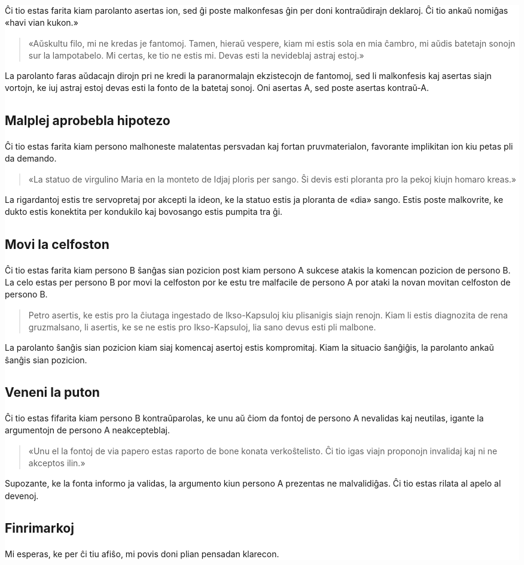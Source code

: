Ĉi tio estas farita kiam parolanto asertas ion, sed ĝi poste malkonfesas ĝin per doni kontraŭdirajn
deklaroj. Ĉi tio ankaŭ nomiĝas «havi vian kukon.»

>«Aŭskultu filo, mi ne kredas je fantomoj. Tamen, hieraŭ vespere, kiam mi estis sola en mia ĉambro,
>mi aŭdis batetajn sonojn sur la lampotabelo. Mi certas, ke tio ne estis mi. Devas esti la nevideblaj
>astraj estoj.»

La parolanto faras aŭdacajn dirojn pri ne kredi la paranormalajn ekzistecojn de fantomoj, sed li
malkonfesis kaj asertas siajn vortojn, ke iuj astraj estoj devas esti la fonto de la batetaj sonoj.
Oni asertas A, sed poste asertas kontraŭ-A.


<a name="malplej">Malplej aprobebla hipotezo</a>
------------------------------------------------

Ĉi tio estas farita kiam persono malhoneste malatentas persvadan kaj fortan pruvmaterialon,
favorante implikitan ion kiu petas pli da demando.

>«La statuo de virgulino Maria en la monteto de Idjaj ploris per sango. Ŝi devis esti ploranta pro
>la pekoj kiujn homaro kreas.»

La rigardantoj estis tre servopretaj por akcepti la ideon, ke la statuo estis ja ploranta de «dia»
sango. Estis poste malkovrite, ke dukto estis konektita per kondukilo kaj bovosango estis pumpita
tra ĝi.


<a name="movi">Movi la celfoston</a>
------------------------------------

Ĉi tio estas farita kiam persono B ŝanĝas sian pozicion post kiam persono A sukcese atakis la
komencan pozicion de persono B. La celo estas per persono B por movi la celfoston por ke estu tre
malfacile de persono A por ataki la novan movitan celfoston de persono B.

>Petro asertis, ke estis pro la ĉiutaga ingestado de Ikso-Kapsuloj kiu plisanigis siajn renojn. Kiam
>li estis diagnozita de rena gruzmalsano, li asertis, ke se ne estis pro Ikso-Kapsuloj, lia sano
>devus esti pli malbone.

La parolanto ŝanĝis sian pozicion kiam siaj komencaj asertoj estis kompromitaj. Kiam la situacio
ŝanĝiĝis, la parolanto ankaŭ ŝanĝis sian pozicion.


<a name="veneni">Veneni la puton</a>
------------------------------------

Ĉi tio estas fifarita kiam persono B kontraŭparolas, ke unu aŭ ĉiom da fontoj de persono A nevalidas kaj
neutilas, igante la argumentojn de persono A neakcepteblaj.

>«Unu el la fontoj de via papero estas raporto de bone konata verkoŝtelisto. Ĉi tio igas viajn
>proponojn invalidaj kaj ni ne akceptos ilin.»

Supozante, ke la fonta informo ja validas, la argumento kiun persono A prezentas ne malvalidiĝas.
Ĉi tio estas rilata al apelo al devenoj.


<a name="finrimarkoj">Finrimarkoj</a>
-------------------------------------

Mi esperas, ke per ĉi tiu afiŝo, mi povis doni plian pensadan klarecon.
